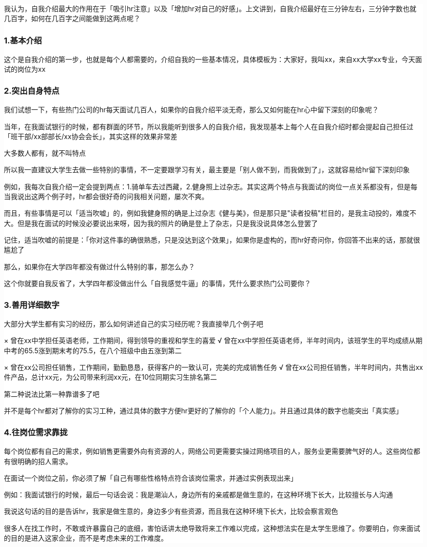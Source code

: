 我认为，自我介绍最大的作用在于「吸引hr注意」以及「增加hr对自己的好感」。上文讲到，自我介绍最好在三分钟左右，三分钟字数也就几百字，如何在几百字之间能做到这两点呢？


### 1.基本介绍

这个是自我介绍的第一步，也就是每个人都需要的，介绍自我的一些基本情况，具体模板为：大家好，我叫xx，来自xx大学xx专业，今天面试的岗位为xx


### 2.突出自身特点

我们试想一下，有些热门公司的hr每天面试几百人，如果你的自我介绍平淡无奇，那么又如何能在hr心中留下深刻的印象呢？

当年，在我面试银行的时候，都有群面的环节，所以我能听到很多人的自我介绍，我发现基本上每个人在自我介绍时都会提起自己担任过「班干部/xx部部长/xx协会会长」，其实这样的效果非常差

大多数人都有，就不叫特点

所以我一直建议大学生去做一些特别的事情，不一定要跟学习有关，最主要是「别人做不到，而我做到了」，这就容易给hr留下深刻印象

例如，我每次自我介绍一定会提到两点：1.骑单车去过西藏，2.健身照上过杂志。其实这两个特点与我面试的岗位一点关系都没有，但是每当我说出这两个例子时，hr都会很好奇的问我相关问题，屡次不爽。

而且，有些事情是可以「适当吹嘘」的，例如我健身照的确是上过杂志《健与美》，但是那只是"读者投稿"栏目的，是我主动投的，难度不大。但是我在面试的时候没必要说出来呀，因为我的照片的确是登上了杂志，只是我没说具体怎么登罢了

记住，适当吹嘘的前提是：「你对这件事的确很熟悉，只是没达到这个效果」，如果你是虚构的，而hr好奇问你，你回答不出来的话，那就很尴尬了

那么，如果你在大学四年都没有做过什么特别的事，那怎么办？

这个你就要自我反省了，大学四年都没做出什么「自我感觉牛逼」的事情，凭什么要求热门公司要你？


### 3.善用详细数字

大部分大学生都有实习的经历，那么如何讲述自己的实习经历呢？我直接举几个例子吧

×
曾在xx中学担任英语老师，工作期间，得到领导的重视和学生的喜爱
√
曾在xx中学担任英语老师，半年时间内，该班学生的平均成绩从期中考的65.5涨到期末考的75.5，在八个班级中由五涨到第二

×
曾在xx公司担任销售，工作期间，勤勤恳恳，获得客户的一致认可，完美的完成销售任务
√
曾在xx公司担任销售，半年时间内，共售出xx件产品，总计xx元，为公司带来利润xx元，在10位同期实习生排名第二

第二种说法比第一种靠谱多了吧

并不是每个hr都对了解你的实习工种，通过具体的数字方便hr更好的了解你的「个人能力」。并且通过具体的数字也能突出「真实感」


### 4.往岗位需求靠拢

每个岗位都有自己的需求，例如销售更需要外向有资源的人，网络公司更需要实操过网络项目的人，服务业更需要脾气好的人。这些岗位都有很明确的招人需求。

在面试一个岗位之前，你必须了解「自己有哪些性格特点符合该岗位需求，并通过实例表现出来」

例如：我面试银行的时候，最后一句话会说：我是潮汕人，身边所有的亲戚都是做生意的，在这种环境下长大，比较擅长与人沟通

我说这句话的目的是告诉hr，我家是做生意的，身边多少有些资源，而且我在这种环境下长大，比较会察言观色

很多人在找工作时，不敢或许暴露自己的底细，害怕话讲太绝导致将来工作难以完成，这种想法实在是太学生思维了。你要明白，你来面试的目的是进入这家企业，而不是考虑未来的工作难度。
